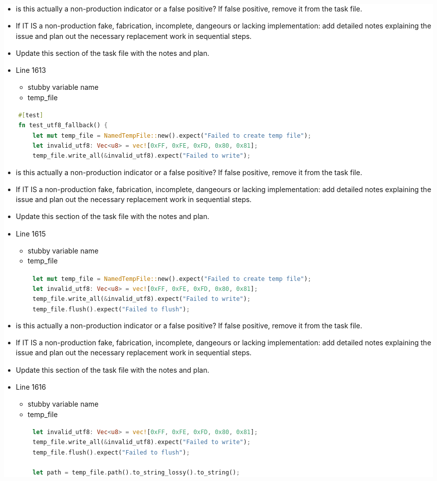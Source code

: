 - is this actually a non-production indicator or a false positive? If false positive, remove it from the task file.
- If IT IS a non-production fake, fabrication, incomplete, dangeours or lacking implementation: add detailed notes explaining the issue and plan out the necessary replacement work in sequential steps. 
- Update this section of the task file with the notes and plan.


- Line 1613
  - stubby variable name
  - temp_file

```rust
    #[test]
    fn test_utf8_fallback() {
        let mut temp_file = NamedTempFile::new().expect("Failed to create temp file");
        let invalid_utf8: Vec<u8> = vec![0xFF, 0xFE, 0xFD, 0x80, 0x81];
        temp_file.write_all(&invalid_utf8).expect("Failed to write");
```

- is this actually a non-production indicator or a false positive? If false positive, remove it from the task file.
- If IT IS a non-production fake, fabrication, incomplete, dangeours or lacking implementation: add detailed notes explaining the issue and plan out the necessary replacement work in sequential steps. 
- Update this section of the task file with the notes and plan.


- Line 1615
  - stubby variable name
  - temp_file

```rust
        let mut temp_file = NamedTempFile::new().expect("Failed to create temp file");
        let invalid_utf8: Vec<u8> = vec![0xFF, 0xFE, 0xFD, 0x80, 0x81];
        temp_file.write_all(&invalid_utf8).expect("Failed to write");
        temp_file.flush().expect("Failed to flush");

```

- is this actually a non-production indicator or a false positive? If false positive, remove it from the task file.
- If IT IS a non-production fake, fabrication, incomplete, dangeours or lacking implementation: add detailed notes explaining the issue and plan out the necessary replacement work in sequential steps. 
- Update this section of the task file with the notes and plan.


- Line 1616
  - stubby variable name
  - temp_file

```rust
        let invalid_utf8: Vec<u8> = vec![0xFF, 0xFE, 0xFD, 0x80, 0x81];
        temp_file.write_all(&invalid_utf8).expect("Failed to write");
        temp_file.flush().expect("Failed to flush");

        let path = temp_file.path().to_string_lossy().to_string();
```
